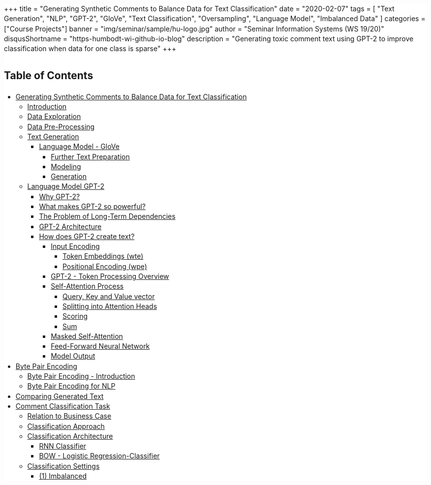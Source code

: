 +++ 
title = "Generating Synthetic Comments to Balance Data for Text Classification" 
date = "2020-02-07" 
tags = [ "Text Generation", "NLP", "GPT-2", "GloVe", "Text Classification", "Oversampling", "Language Model", "Imbalanced Data" ] 
categories = ["Course Projects"] 
banner = "img/seminar/sample/hu-logo.jpg" 
author = "Seminar Information Systems (WS 19/20)"
disqusShortname = "https-humbodt-wi-github-io-blog" 
description = "Generating toxic comment text using GPT-2 to improve classification when data for one class is sparse" 
+++

<head>
<script type="text/javascript" src="http://latex.codecogs.com/latexit.js"></script>
<script type="text/javascript">
LatexIT.add('p',true);
</script>
</head>

## Table of Contents
- [Generating Synthetic Comments to Balance Data for Text Classification](#generating-synthetic-comments-to-balance-data-for-text-classification)
  - [Introduction <a name="introduction"></a>](#introduction)
  - [Data Exploration <a name="exploration"></a>](#data-exploration)
  - [Data Pre-Processing<a name="prepros1"></a>](#data-pre-processing)
  - [Text Generation<a name="textgen1"></a>](#text-generation)
    - [Language Model - GloVe<a name="textgen2"></a>](#language-model---glove)
      - [Further Text Preparation <a name="gloveprep"></a>](#further-text-preparation)
      - [Modeling <a name="glovemodel"></a>](#modeling)
      - [Generation <a name="glovegen"></a>](#generation)
  - [Language Model GPT-2 <a name="textgen3"></a>](#language-model-gpt-2)
    - [Why GPT-2? <a name="gpt2_1"></a>](#why-gpt-2)
    - [What makes GPT-2 so powerful? <a name="gpt2_2"></a>](#what-makes-gpt-2-so-powerful)
    - [The Problem of Long-Term Dependencies <a name="gpt2_3"></a>](#the-problem-of-long-term-dependencies)
    - [GPT-2 Architecture <a name="gpt2_4"></a>](#gpt-2-architecture)
    - [How does GPT-2 create text? <a name="gpt2_5"></a>](#how-does-gpt-2-create-text)
      - [Input Encoding <a name="gpt2_6"></a>](#input-encoding)
        - [Token Embeddings (wte) <a name="gpt2_7"></a>](#token-embeddings-wte)
        - [Positional Encoding (wpe) <a name="gpt2_8"></a>](#positional-encoding-wpe)
      - [GPT-2 - Token Processing Overview <a name="gpt2_9"></a>](#gpt-2---token-processing-overview)
      - [Self-Attention Process <a name="gpt2_10"></a>](#self-attention-process)
        - [Query, Key and Value vector <a name="gpt2_11"></a>](#query-key-and-value-vector)
        - [Splitting into Attention Heads <a name="gpt2_12"></a>](#splitting-into-attention-heads)
        - [Scoring <a name="gpt2_13"></a>](#scoring)
        - [Sum <a name="gpt2_14"></a>](#sum)
      - [Masked Self-Attention <a name="gpt2_15"></a>](#masked-self-attention)
      - [Feed-Forward Neural Network <a name="gpt2_16"></a>](#feed-forward-neural-network)
      - [Model Output <a name="gpt2_17"></a>](#model-output)
- [Byte Pair Encoding <a name="bpe"></a>](#byte-pair-encoding)
  - [Byte Pair Encoding - Introduction <a name="bpe_intro"></a>](#byte-pair-encoding---introduction)
  - [Byte Pair Encoding for NLP <a name="bpe_nlp"></a>](#byte-pair-encoding-for-nlp)
- [Comparing Generated Text <a name="compare"></a>](#comparing-generated-text)
- [Comment Classification Task <a name="class"></a>](#comment-classification-task)
  - [Relation to Business Case <a name="class_business"></a>](#relation-to-business-case)
  - [Classification Approach <a name="class_approach"></a>](#classification-approach)
  - [Classification Architecture <a name="class_architecture"></a>](#classification-architecture)
    - [RNN Classifier <a name="class_rnn"></a>](#rnn-classifier)
    - [BOW - Logistic Regression-Classifier <a name="class_bow"></a>](#bow---logistic-regression-classifier)
  - [Classification Settings <a name="class_settings"></a>](#classification-settings)
    - [(1) Imbalanced <a name="class_imbalanced"></a>](#1-imbalanced)
